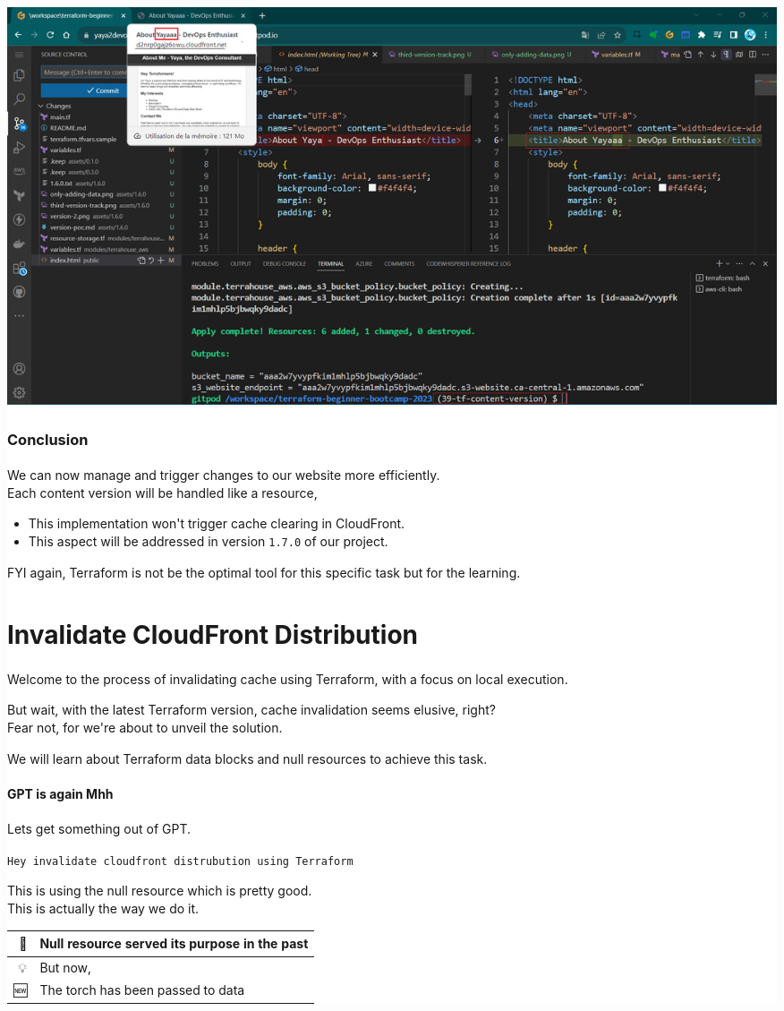 ![Yeah Content Versioning works!](../assets/1.6.0/resolved.png)

### Conclusion
We can now manage and trigger changes to our website more efficiently. <br>Each content version will be handled like a resource,

- This implementation won't trigger cache clearing in CloudFront.
- This aspect will be addressed in version `1.7.0` of our project.

FYI again, Terraform is not be the optimal tool for this specific task but for the learning.

# Invalidate CloudFront Distribution

Welcome to the  process of invalidating cache using Terraform, with a focus on local execution. 

But wait, with the latest Terraform version, cache invalidation seems elusive, right? <br>Fear not, for we're about to unveil the solution.

We will learn about Terraform data blocks and null resources to achieve this task.

#### GPT  is again Mhh

Lets get something out of GPT.
```
Hey invalidate cloudfront distrubution using Terraform 
```

This is using the null resource which is pretty good. <br>This is actually the way we do it.


|💫|Null resource served its purpose in the past|
|---:|:---|
|💡|But now,|
|🆕|The torch has been passed to data |
